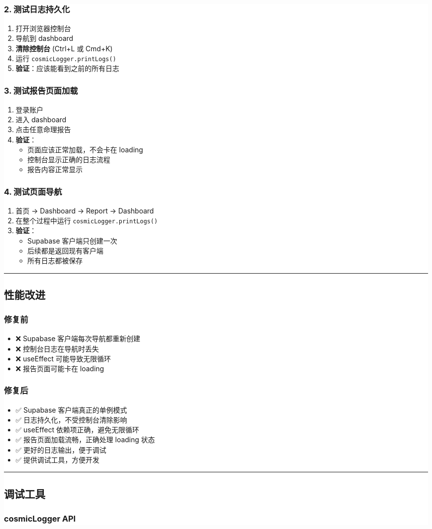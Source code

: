 ### 2. 测试日志持久化

1. 打开浏览器控制台
2. 导航到 dashboard
3. **清除控制台** (Ctrl+L 或 Cmd+K)
4. 运行 `cosmicLogger.printLogs()`
5. **验证**：应该能看到之前的所有日志

### 3. 测试报告页面加载

1. 登录账户
2. 进入 dashboard
3. 点击任意命理报告
4. **验证**：
   - 页面应该正常加载，不会卡在 loading
   - 控制台显示正确的日志流程
   - 报告内容正常显示

### 4. 测试页面导航

1. 首页 → Dashboard → Report → Dashboard
2. 在整个过程中运行 `cosmicLogger.printLogs()`
3. **验证**：
   - Supabase 客户端只创建一次
   - 后续都是返回现有客户端
   - 所有日志都被保存

---

## 性能改进

### 修复前
- ❌ Supabase 客户端每次导航都重新创建
- ❌ 控制台日志在导航时丢失
- ❌ useEffect 可能导致无限循环
- ❌ 报告页面可能卡在 loading

### 修复后
- ✅ Supabase 客户端真正的单例模式
- ✅ 日志持久化，不受控制台清除影响
- ✅ useEffect 依赖项正确，避免无限循环
- ✅ 报告页面加载流畅，正确处理 loading 状态
- ✅ 更好的日志输出，便于调试
- ✅ 提供调试工具，方便开发

---

## 调试工具

### cosmicLogger API
